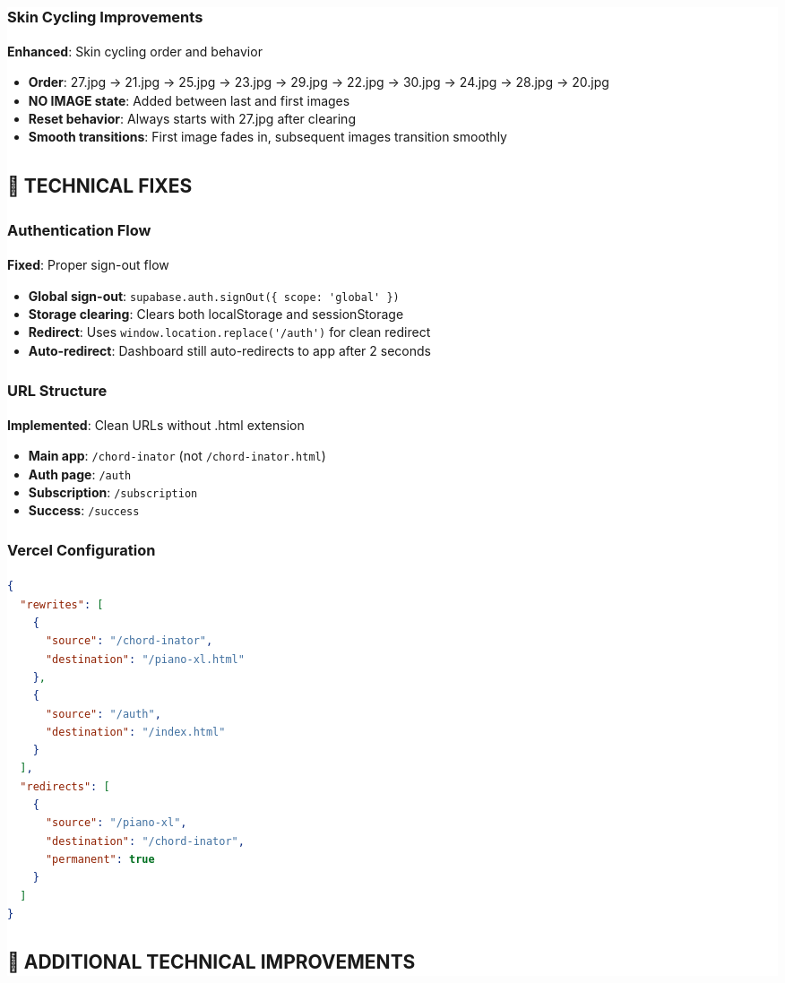 ### Skin Cycling Improvements
**Enhanced**: Skin cycling order and behavior
- **Order**: 27.jpg → 21.jpg → 25.jpg → 23.jpg → 29.jpg → 22.jpg → 30.jpg → 24.jpg → 28.jpg → 20.jpg
- **NO IMAGE state**: Added between last and first images
- **Reset behavior**: Always starts with 27.jpg after clearing
- **Smooth transitions**: First image fades in, subsequent images transition smoothly

## 🔧 TECHNICAL FIXES

### Authentication Flow
**Fixed**: Proper sign-out flow
- **Global sign-out**: `supabase.auth.signOut({ scope: 'global' })`
- **Storage clearing**: Clears both localStorage and sessionStorage
- **Redirect**: Uses `window.location.replace('/auth')` for clean redirect
- **Auto-redirect**: Dashboard still auto-redirects to app after 2 seconds

### URL Structure
**Implemented**: Clean URLs without .html extension
- **Main app**: `/chord-inator` (not `/chord-inator.html`)
- **Auth page**: `/auth`
- **Subscription**: `/subscription`
- **Success**: `/success`

### Vercel Configuration
```json
{
  "rewrites": [
    {
      "source": "/chord-inator",
      "destination": "/piano-xl.html"
    },
    {
      "source": "/auth",
      "destination": "/index.html"
    }
  ],
  "redirects": [
    {
      "source": "/piano-xl",
      "destination": "/chord-inator",
      "permanent": true
    }
  ]
}
```

## 🔧 ADDITIONAL TECHNICAL IMPROVEMENTS

